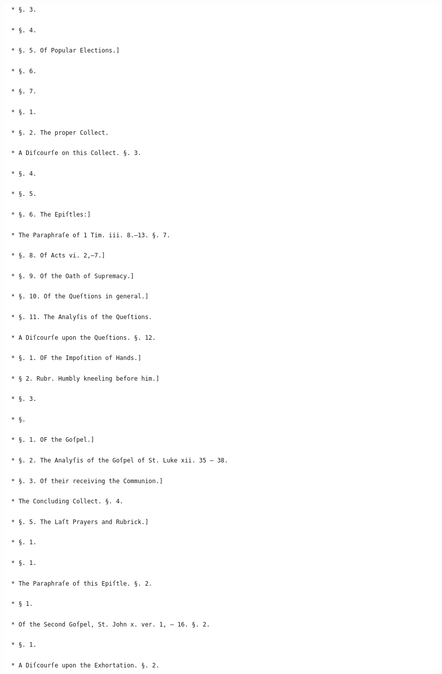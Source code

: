       * §. 3.

      * §. 4.

      * §. 5. Of Popular Elections.]

      * §. 6.

      * §. 7.

      * §. 1.

      * §. 2. The proper Collect.

      * A Diſcourſe on this Collect. §. 3.

      * §. 4.

      * §. 5.

      * §. 6. The Epiſtles:]

      * The Paraphraſe of 1 Tim. iii. 8.—13. §. 7.

      * §. 8. Of Acts vi. 2,—7.]

      * §. 9. Of the Oath of Supremacy.]

      * §. 10. Of the Queſtions in general.]

      * §. 11. The Analyſis of the Queſtions.

      * A Diſcourſe upon the Queſtions. §. 12.

      * §. 1. OF the Impoſition of Hands.]

      * § 2. Rubr. Humbly kneeling before him.]

      * §. 3.

      * §.

      * §. 1. OF the Goſpel.]

      * §. 2. The Analyſis of the Goſpel of St. Luke xii. 35 — 38.

      * §. 3. Of their receiving the Communion.]

      * The Concluding Collect. §. 4.

      * §. 5. The Laſt Prayers and Rubrick.]

      * §. 1.

      * §. 1.

      * The Paraphraſe of this Epiſtle. §. 2.

      * § 1.

      * Of the Second Goſpel, St. John x. ver. 1, — 16. §. 2.

      * §. 1.

      * A Diſcourſe upon the Exhortation. §. 2.
